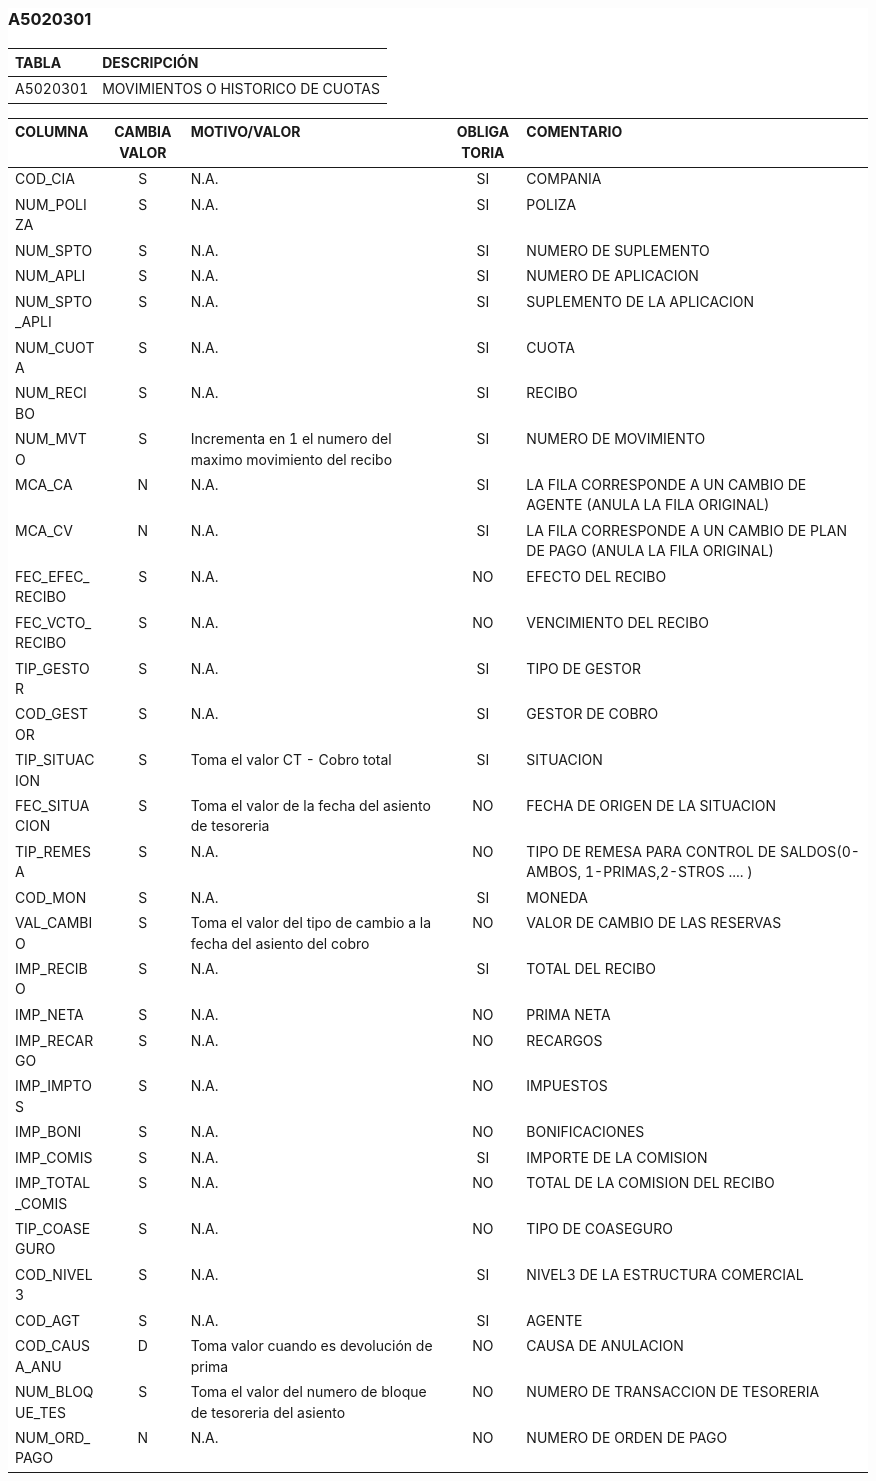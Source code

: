 
### A5020301  

| TABLA | DESCRIPCIÓN |
|:--- |:--- |
| A5020301                       | MOVIMIENTOS O HISTORICO DE CUOTAS                                                                   |

| COLUMNA | CAMBIA VALOR | MOTIVO/VALOR | OBLIGATORIA | COMENTARIO |
|:--- |:---: |:--- |:---: |:--- |
| COD_CIA | S | N.A. | SI | COMPANIA | 
| NUM_POLIZA | S | N.A. | SI | POLIZA | 
| NUM_SPTO | S | N.A. | SI | NUMERO DE SUPLEMENTO | 
| NUM_APLI | S | N.A. | SI | NUMERO DE APLICACION | 
| NUM_SPTO_APLI | S | N.A. | SI | SUPLEMENTO DE LA APLICACION | 
| NUM_CUOTA | S | N.A. | SI | CUOTA | 
| NUM_RECIBO | S | N.A. | SI | RECIBO | 
| NUM_MVTO | S | Incrementa en 1 el numero del maximo movimiento del recibo | SI | NUMERO DE MOVIMIENTO | 
| MCA_CA | N | N.A. | SI | LA FILA CORRESPONDE A UN CAMBIO DE AGENTE (ANULA LA FILA ORIGINAL) | 
| MCA_CV | N | N.A. | SI | LA FILA CORRESPONDE A UN CAMBIO DE PLAN DE PAGO (ANULA LA FILA ORIGINAL) | 
| FEC_EFEC_RECIBO | S | N.A. | NO | EFECTO DEL RECIBO | 
| FEC_VCTO_RECIBO | S | N.A. | NO | VENCIMIENTO DEL RECIBO | 
| TIP_GESTOR | S | N.A. | SI | TIPO DE GESTOR | 
| COD_GESTOR | S | N.A. | SI | GESTOR DE COBRO | 
| TIP_SITUACION | S | Toma el valor CT - Cobro total | SI | SITUACION | 
| FEC_SITUACION | S | Toma el valor de la fecha del asiento de tesoreria | NO | FECHA DE ORIGEN DE LA SITUACION | 
| TIP_REMESA | S | N.A. | NO | TIPO DE REMESA PARA CONTROL DE SALDOS(0-AMBOS, 1-PRIMAS,2-STROS .... ) | 
| COD_MON | S | N.A. | SI | MONEDA | 
| VAL_CAMBIO | S | Toma el valor del tipo de cambio a la fecha del asiento del cobro | NO | VALOR DE CAMBIO DE LAS RESERVAS | 
| IMP_RECIBO | S | N.A. | SI | TOTAL DEL RECIBO | 
| IMP_NETA | S | N.A. | NO | PRIMA NETA | 
| IMP_RECARGO | S | N.A. | NO | RECARGOS | 
| IMP_IMPTOS | S | N.A. | NO | IMPUESTOS | 
| IMP_BONI | S | N.A. | NO | BONIFICACIONES | 
| IMP_COMIS | S | N.A. | SI | IMPORTE DE LA COMISION | 
| IMP_TOTAL_COMIS | S | N.A. | NO | TOTAL DE LA COMISION DEL RECIBO | 
| TIP_COASEGURO | S | N.A. | NO | TIPO DE COASEGURO | 
| COD_NIVEL3 | S | N.A. | SI | NIVEL3 DE LA ESTRUCTURA COMERCIAL | 
| COD_AGT | S | N.A. | SI | AGENTE | 
| COD_CAUSA_ANU | D | Toma valor cuando es devolución de prima | NO | CAUSA DE ANULACION | 
| NUM_BLOQUE_TES | S | Toma el valor del numero de bloque de tesoreria del asiento | NO | NUMERO DE TRANSACCION DE TESORERIA | 
| NUM_ORD_PAGO | N | N.A. | NO | NUMERO DE ORDEN DE PAGO | 